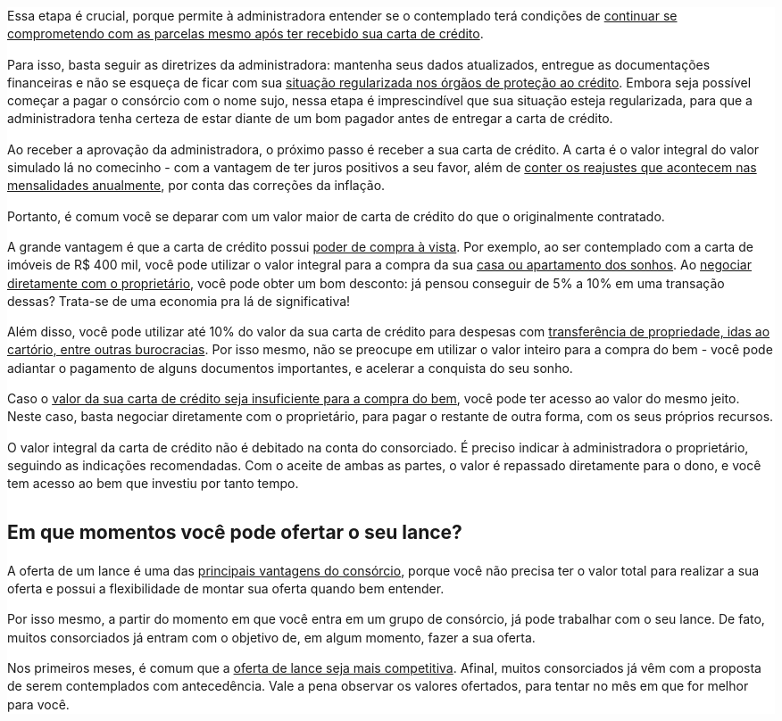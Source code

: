 Essa etapa é crucial, porque permite à administradora entender se o contemplado terá condições de [continuar se comprometendo com as parcelas mesmo após ter recebido sua carta de crédito](https://www.embracon.com.br/blog/entenda-o-pagamento-do-bem-no-consorcio).

Para isso, basta seguir as diretrizes da administradora: mantenha seus dados atualizados, entregue as documentações financeiras e não se esqueça de ficar com sua [situação regularizada nos órgãos de proteção ao crédito](https://www.embracon.com.br/blog/saiba-o-que-fazer-para-limpar-o-nome). Embora seja possível começar a pagar o consórcio com o nome sujo, nessa etapa é imprescindível que sua situação esteja regularizada, para que a administradora tenha certeza de estar diante de um bom pagador antes de entregar a carta de crédito.

Ao receber a aprovação da administradora, o próximo passo é receber a sua carta de crédito. A carta é o valor integral do valor simulado lá no comecinho - com a vantagem de ter juros positivos a seu favor, além de [conter os reajustes que acontecem nas mensalidades anualmente](https://www.embracon.com.br/blog/reajuste-consorcio-como-e-feito), por conta das correções da inflação.

Portanto, é comum você se deparar com um valor maior de carta de crédito do que o originalmente contratado.

A grande vantagem é que a carta de crédito possui [poder de compra à vista](https://www.embracon.com.br/blog/pagar-a-vista-ou-parcelado-o-que-e-melhor). Por exemplo, ao ser contemplado com a carta de imóveis de R$ 400 mil, você pode utilizar o valor integral para a compra da sua [casa ou apartamento dos sonhos](https://www.embracon.com.br/blog/casa-ou-apartamento-qual-a-melhor-escolha-para-voce). Ao [negociar diretamente com o proprietário](https://www.embracon.com.br/blog/4-dicas-para-conseguir-uma-boa-negociacao-na-hora-de-adquirir-o-seu-bem), você pode obter um bom desconto: já pensou conseguir de 5% a 10% em uma transação dessas? Trata-se de uma economia pra lá de significativa!

Além disso, você pode utilizar até 10% do valor da sua carta de crédito para despesas com [transferência de propriedade, idas ao cartório, entre outras burocracias](https://www.embracon.com.br/blog/e-possivel-adquirir-um-bem-de-valor-mais-baixo-que-minha-carta-de-credito). Por isso mesmo, não se preocupe em utilizar o valor inteiro para a compra do bem - você pode adiantar o pagamento de alguns documentos importantes, e acelerar a conquista do seu sonho.

Caso o [valor da sua carta de crédito seja insuficiente para a compra do bem](https://www.embracon.com.br/blog/e-possivel-comprar-um-bem-maior-do-que-minha-carta-de-credito-a-embracon-responde), você pode ter acesso ao valor do mesmo jeito. Neste caso, basta negociar diretamente com o proprietário, para pagar o restante de outra forma, com os seus próprios recursos.

O valor integral da carta de crédito não é debitado na conta do consorciado. É preciso indicar à administradora o proprietário, seguindo as indicações recomendadas. Com o aceite de ambas as partes, o valor é repassado diretamente para o dono, e você tem acesso ao bem que investiu por tanto tempo.

Em que momentos você pode ofertar o seu lance? 
-----------------------------------------------

A oferta de um lance é uma das [principais vantagens do consórcio](https://www.embracon.com.br/blog/confira-10-vantagens-indiscutiveis-do-consorcio), porque você não precisa ter o valor total para realizar a sua oferta e possui a flexibilidade de montar sua oferta quando bem entender.

Por isso mesmo, a partir do momento em que você entra em um grupo de consórcio, já pode trabalhar com o seu lance. De fato, muitos consorciados já entram com o objetivo de, em algum momento, fazer a sua oferta.

Nos primeiros meses, é comum que a [oferta de lance seja mais competitiva](https://www.embracon.com.br/conhecaoconsorcio/como-ofertar-um-lance). Afinal, muitos consorciados já vêm com a proposta de serem contemplados com antecedência. Vale a pena observar os valores ofertados, para tentar no mês em que for melhor para você.

